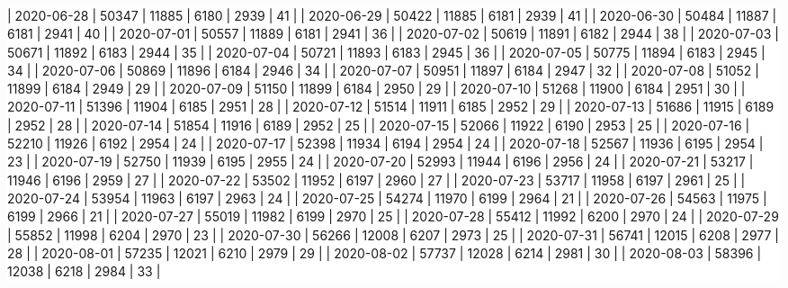 | 2020-06-28 | 50347 | 11885 | 6180 | 2939 | 41 |
| 2020-06-29 | 50422 | 11885 | 6181 | 2939 | 41 |
| 2020-06-30 | 50484 | 11887 | 6181 | 2941 | 40 |
| 2020-07-01 | 50557 | 11889 | 6181 | 2941 | 36 |
| 2020-07-02 | 50619 | 11891 | 6182 | 2944 | 38 |
| 2020-07-03 | 50671 | 11892 | 6183 | 2944 | 35 |
| 2020-07-04 | 50721 | 11893 | 6183 | 2945 | 36 |
| 2020-07-05 | 50775 | 11894 | 6183 | 2945 | 34 |
| 2020-07-06 | 50869 | 11896 | 6184 | 2946 | 34 |
| 2020-07-07 | 50951 | 11897 | 6184 | 2947 | 32 |
| 2020-07-08 | 51052 | 11899 | 6184 | 2949 | 29 |
| 2020-07-09 | 51150 | 11899 | 6184 | 2950 | 29 |
| 2020-07-10 | 51268 | 11900 | 6184 | 2951 | 30 |
| 2020-07-11 | 51396 | 11904 | 6185 | 2951 | 28 |
| 2020-07-12 | 51514 | 11911 | 6185 | 2952 | 29 |
| 2020-07-13 | 51686 | 11915 | 6189 | 2952 | 28 |
| 2020-07-14 | 51854 | 11916 | 6189 | 2952 | 25 |
| 2020-07-15 | 52066 | 11922 | 6190 | 2953 | 25 |
| 2020-07-16 | 52210 | 11926 | 6192 | 2954 | 24 |
| 2020-07-17 | 52398 | 11934 | 6194 | 2954 | 24 |
| 2020-07-18 | 52567 | 11936 | 6195 | 2954 | 23 |
| 2020-07-19 | 52750 | 11939 | 6195 | 2955 | 24 |
| 2020-07-20 | 52993 | 11944 | 6196 | 2956 | 24 |
| 2020-07-21 | 53217 | 11946 | 6196 | 2959 | 27 |
| 2020-07-22 | 53502 | 11952 | 6197 | 2960 | 27 |
| 2020-07-23 | 53717 | 11958 | 6197 | 2961 | 25 |
| 2020-07-24 | 53954 | 11963 | 6197 | 2963 | 24 |
| 2020-07-25 | 54274 | 11970 | 6199 | 2964 | 21 |
| 2020-07-26 | 54563 | 11975 | 6199 | 2966 | 21 |
| 2020-07-27 | 55019 | 11982 | 6199 | 2970 | 25 |
| 2020-07-28 | 55412 | 11992 | 6200 | 2970 | 24 |
| 2020-07-29 | 55852 | 11998 | 6204 | 2970 | 23 |
| 2020-07-30 | 56266 | 12008 | 6207 | 2973 | 25 |
| 2020-07-31 | 56741 | 12015 | 6208 | 2977 | 28 |
| 2020-08-01 | 57235 | 12021 | 6210 | 2979 | 29 |
| 2020-08-02 | 57737 | 12028 | 6214 | 2981 | 30 |
| 2020-08-03 | 58396 | 12038 | 6218 | 2984 | 33 |